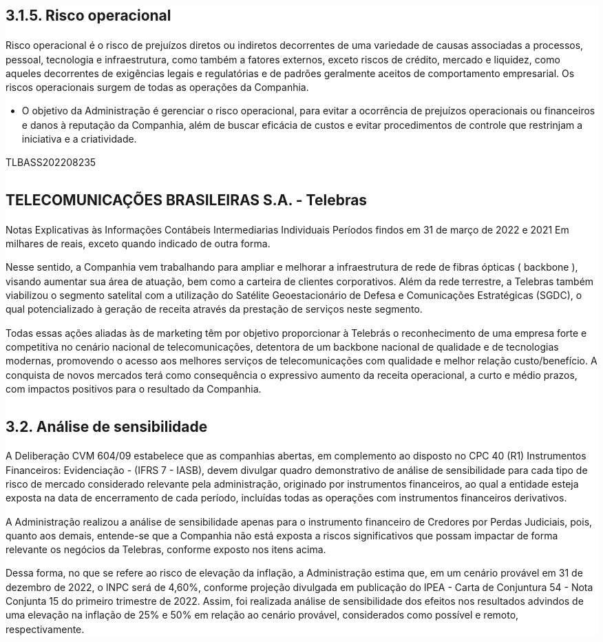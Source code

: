 ## 3.1.5. Risco operacional

Risco operacional é o risco de prejuízos diretos ou indiretos decorrentes de uma variedade de causas associadas  a  processos,  pessoal,  tecnologia  e  infraestrutura,  como  também  a  fatores  externos, exceto  riscos  de  crédito,  mercado  e  liquidez,  como  aqueles  decorrentes  de  exigências  legais  e regulatórias e de padrões geralmente aceitos de comportamento empresarial. Os riscos operacionais surgem de todas as operações da Companhia.

- O objetivo da Administração é gerenciar o risco operacional, para evitar a ocorrência de prejuízos operacionais ou financeiros e danos à reputação da Companhia, além de buscar eficácia de custos e evitar procedimentos de controle que restrinjam a iniciativa e a criatividade.



TLBASS202208235





## TELECOMUNICAÇÕES BRASILEIRAS S.A. - Telebras

Notas Explicativas às Informações Contábeis Intermediarias Individuais Períodos findos em 31 de março de 2022 e 2021 Em milhares de reais, exceto quando indicado de outra forma.

Nesse sentido, a Companhia vem trabalhando para ampliar e melhorar a infraestrutura de rede de fibras ópticas ( backbone ), visando aumentar sua área de atuação, bem como a carteira de clientes corporativos.  Além  da  rede  terrestre,  a  Telebras  também  viabilizou  o  segmento  satelital  com  a utilização  do  Satélite  Geoestacionário  de  Defesa  e  Comunicações  Estratégicas  (SGDC),  o  qual potencializado à geração de receita através da prestação de serviços neste segmento.

Todas  essas  ações  aliadas  às  de  marketing  têm  por  objetivo  proporcionar  à  Telebrás  o reconhecimento  de  uma  empresa  forte  e  competitiva  no  cenário  nacional  de  telecomunicações, detentora de um backbone nacional de qualidade e de tecnologias modernas, promovendo o acesso aos  melhores  serviços  de  telecomunicações  com  qualidade  e  melhor  relação  custo/benefício.  A conquista de novos mercados terá como consequência o expressivo aumento da receita operacional, a curto e médio prazos, com impactos positivos para o resultado da Companhia.

## 3.2. Análise de sensibilidade

A Deliberação CVM 604/09 estabelece que as companhias abertas, em complemento ao disposto no CPC 40 (R1) Instrumentos Financeiros: Evidenciação  -  (IFRS  7 - IASB),  devem  divulgar  quadro demonstrativo de análise de sensibilidade para cada tipo de risco de mercado considerado relevante pela administração, originado por instrumentos financeiros, ao qual a entidade esteja exposta na data de  encerramento  de  cada  período,  incluídas  todas  as  operações  com  instrumentos  financeiros derivativos.

A Administração realizou a análise de sensibilidade apenas para o instrumento financeiro de Credores por Perdas Judiciais, pois, quanto aos demais, entende-se que a Companhia não está exposta a riscos significativos que possam impactar de forma relevante os negócios da Telebras, conforme exposto nos itens acima.

Dessa forma, no que se refere ao risco de elevação da inflação, a Administração estima que, em um cenário provável em 31 de dezembro de 2022, o INPC será de 4,60%, conforme projeção divulgada em publicação do IPEA - Carta de Conjuntura 54 - Nota Conjunta 15 do primeiro trimestre de 2022. Assim, foi realizada análise de sensibilidade dos efeitos nos resultados advindos de uma elevação na inflação de 25% e 50% em relação ao cenário provável, considerados como possível e remoto, respectivamente.
